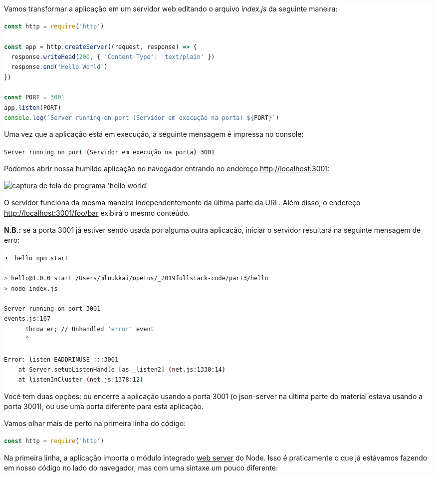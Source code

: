 Vamos transformar a aplicação em um servidor web editando o arquivo _index.js_ da seguinte maneira:

```js
const http = require('http')

const app = http.createServer((request, response) => {
  response.writeHead(200, { 'Content-Type': 'text/plain' })
  response.end('Hello World')
})

const PORT = 3001
app.listen(PORT)
console.log(`Server running on port (Servidor em execução na porta) ${PORT}`)
```

Uma vez que a aplicação está em execução, a seguinte mensagem é impressa no console:

```bash
Server running on port (Servidor em execução na porta) 3001
```

Podemos abrir nossa humilde aplicação no navegador entrando no endereço <http://localhost:3001>:

![captura de tela do programa 'hello world'](../../images/3/1.png)

O servidor funciona da mesma maneira independentemente da última parte da URL. Além disso, o endereço <http://localhost:3001/foo/bar> exibirá o mesmo conteúdo.

**N.B.:** se a porta 3001 já estiver sendo usada por alguma outra aplicação, iniciar o servidor resultará na seguinte mensagem de erro:

```bash
➜  hello npm start

> hello@1.0.0 start /Users/mluukkai/opetus/_2019fullstack-code/part3/hello
> node index.js

Server running on port 3001
events.js:167
      throw er; // Unhandled 'error' event
      ^

Error: listen EADDRINUSE :::3001
    at Server.setupListenHandle [as _listen2] (net.js:1330:14)
    at listenInCluster (net.js:1378:12)
```

Você tem duas opções: ou encerre a aplicação usando a porta 3001 (o json-server na última parte do material estava usando a porta 3001), ou use uma porta diferente para esta aplicação.

Vamos olhar mais de perto na primeira linha do código:

```js
const http = require('http')
```

Na primeira linha, a aplicação importa o módulo integrado [web server](https://nodejs.org/docs/latest-v8.x/api/http.html) do Node. Isso é praticamente o que já estávamos fazendo em nosso código no lado do navegador, mas com uma sintaxe um pouco diferente:

